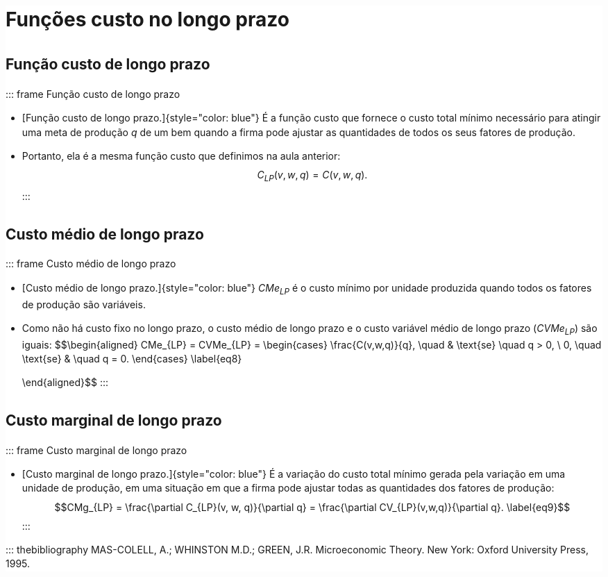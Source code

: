 # Funções custo no longo prazo

## Função custo de longo prazo

::: frame
Função custo de longo prazo

-   [Função custo de longo prazo.]{style="color: blue"} É a função custo
    que fornece o custo total mínimo necessário para atingir uma meta de
    produção $q$ de um bem quando a firma pode ajustar as quantidades de
    todos os seus fatores de produção.

-   Portanto, ela é a mesma função custo que definimos na aula anterior:
    $$C_{LP}(v,w,q) = C(v,w,q).$$
:::

## Custo médio de longo prazo

::: frame
Custo médio de longo prazo

-   [Custo médio de longo prazo.]{style="color: blue"} $CMe_{LP}$ é o
    custo mínimo por unidade produzida quando todos os fatores de
    produção são variáveis.

-   Como não há custo fixo no longo prazo, o custo médio de longo prazo
    e o custo variável médio de longo prazo ($CVMe_{LP}$) são iguais:
    $$\begin{aligned}
                CMe_{LP} = CVMe_{LP} = \begin{cases}
                \frac{C(v,w,q)}{q}, \quad & \text{se} \quad q > 0, \\
                0, \quad \text{se} & \quad q = 0.
                \end{cases}
                \label{eq8}
            
    \end{aligned}$$
:::

## Custo marginal de longo prazo

::: frame
Custo marginal de longo prazo

-   [Custo marginal de longo prazo.]{style="color: blue"} É a variação
    do custo total mínimo gerada pela variação em uma unidade de
    produção, em uma situação em que a firma pode ajustar todas as
    quantidades dos fatores de produção:
    $$CMg_{LP} = \frac{\partial C_{LP}(v, w, q)}{\partial q} = \frac{\partial CV_{LP}(v,w,q)}{\partial q}.
                \label{eq9}$$
:::

::: thebibliography
MAS-COLELL, A.; WHINSTON M.D.; GREEN, J.R. Microeconomic Theory. New
York: Oxford University Press, 1995.
